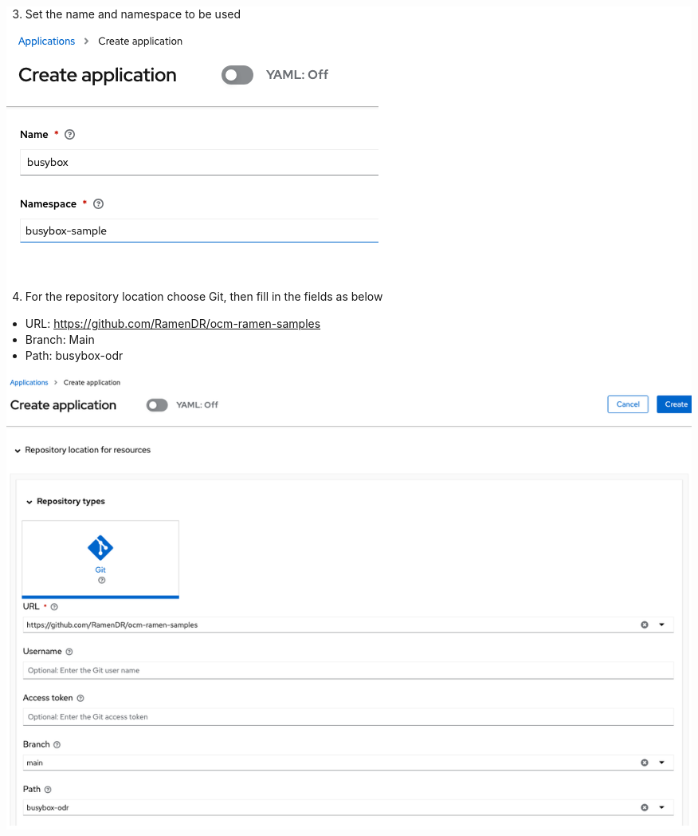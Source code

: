 3. Set the name and namespace to be used

![Applications 2](images/applications-2.png)

4. For the repository location choose Git, then fill in the fields as below

* URL: https://github.com/RamenDR/ocm-ramen-samples
* Branch: Main
* Path: busybox-odr

![Applications 3](images/applications-3.png)
